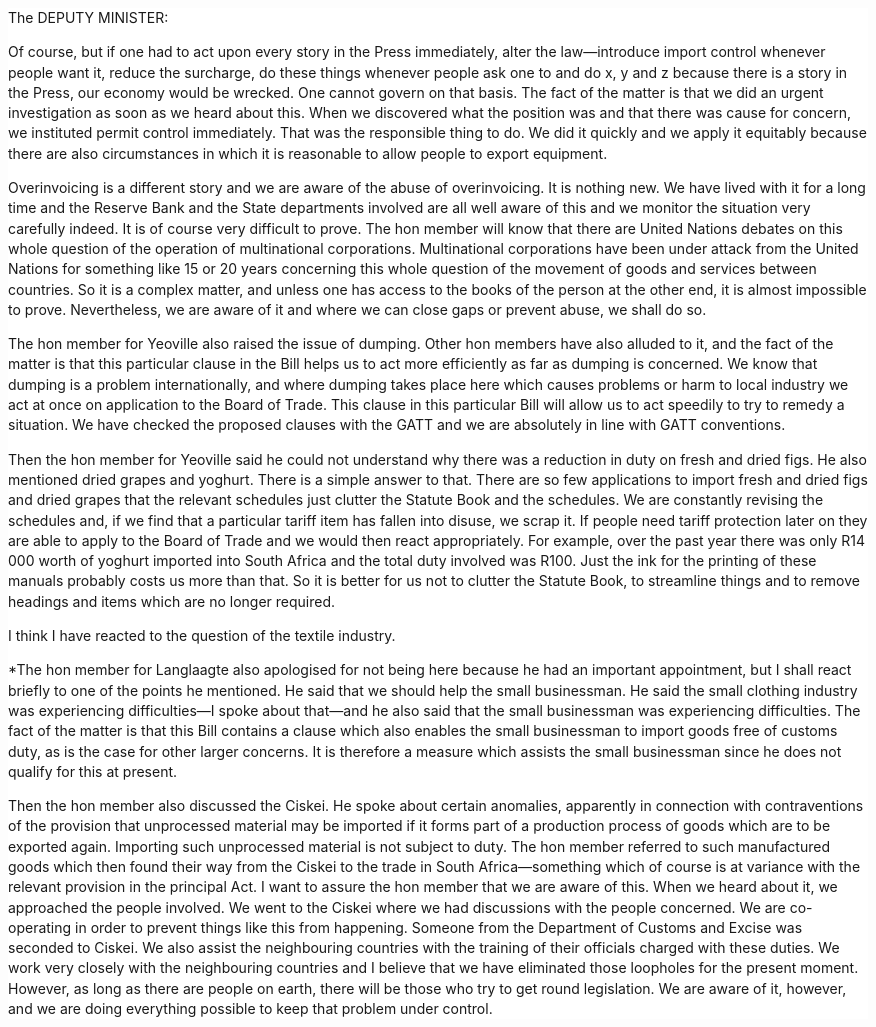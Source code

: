 <from>The <person refersTo="hansard_za">DEPUTY MINISTER</person>:</from>

<p>Of course, but if one had to act upon every story in the Press immediately, alter the law&#x2014;introduce import control whenever people want it, reduce the surcharge, do these things whenever people ask one to and do x, y and z because there is a story in the Press, our economy would be wrecked. One cannot govern on that basis. The fact of the matter is that we did an urgent investigation as soon as we heard about this. When we discovered what the position was and that there was cause for concern, we instituted permit control immediately. That was the responsible thing to do. We did it quickly and we apply it equitably because there are also circumstances in which it is reasonable to allow people to export equipment.</p>

<p>Overinvoicing is a different story and we are aware of the abuse of overinvoicing. It is nothing new. We have lived with it for a long time and the Reserve Bank and the State departments involved are all well aware of this and we monitor the situation very carefully indeed. It is of course very difficult to prove. The hon member will know that there are United Nations debates on this whole question of the operation of multinational corporations. Multinational corporations have been under attack from the United Nations for something like 15 or 20 years concerning this whole question of the movement of goods and services between countries. So it is a complex matter, and unless one has access to the books of the person at the other end, it is almost impossible to prove. Nevertheless, we are aware of it and where we can close gaps or prevent abuse, we shall do so.</p>

<p>The hon member for Yeoville also raised the issue of dumping. Other hon members have also alluded to it, and the fact of the matter is that this particular clause in the Bill helps us to act more efficiently as far as dumping is concerned. We know that dumping is a problem internationally, and where dumping takes place here which causes problems or harm to local industry we act at once on application to the Board of Trade. This clause in this particular Bill will allow us to act speedily to try to remedy a situation. We have checked the proposed clauses with the GATT and we are absolutely in line with GATT conventions.</p>

<p>Then the hon member for Yeoville said he could not understand why there was a reduction in duty on fresh and dried figs. He also mentioned dried grapes and yoghurt. There is a simple answer to that. There are so few applications to import fresh and dried figs and dried grapes that the relevant schedules just clutter the Statute Book and the schedules. We are constantly revising the schedules and, if we find that a particular tariff item has fallen into disuse, we scrap it. If people need tariff protection later on they are able to apply to the Board of Trade and we would then react appropriately. For example, over the past year there was only R14 000 worth of yoghurt imported into South Africa and the total duty involved was R100. Just the ink for the printing of these manuals probably costs us more than that. So it is better for us not to clutter the Statute Book, to streamline things and to remove headings and items which are no longer required.</p>

<p><span class="col_6701-6702" refersTo="page_0950"/>I think I have reacted to the question of the textile industry.</p>

<p>*The hon member for Langlaagte also apologised for not being here because he had an important appointment, but I shall react briefly to one of the points he mentioned. He said that we should help the small businessman. He said the small clothing industry was experiencing difficulties&#x2014;I spoke about that&#x2014;and he also said that the small businessman was experiencing difficulties. The fact of the matter is that this Bill contains a clause which also enables the small businessman to import goods free of customs duty, as is the case for other larger concerns. It is therefore a measure which assists the small businessman since he does not qualify for this at present.</p>

<p>Then the hon member also discussed the Ciskei. He spoke about certain anomalies, apparently in connection with contraventions of the provision that unprocessed material may be imported if it forms part of a production process of goods which are to be exported again. Importing such unprocessed material is not subject to duty. The hon member referred to such manufactured goods which then found their way from the Ciskei to the trade in South Africa&#x2014;something which of course is at variance with the relevant provision in the principal Act. I want to assure the hon member that we are aware of this. When we heard about it, we approached the people involved. We went to the Ciskei where we had discussions with the people concerned. We are co-operating in order to prevent things like this from happening. Someone from the Department of Customs and Excise was seconded to Ciskei. We also assist the neighbouring countries with the training of their officials charged with these duties. We work very closely with the neighbouring countries and I believe that we have eliminated those loopholes for the present moment. However, as long as there are people on earth, there will be those who try to get round legislation. We are aware of it, however, and we are doing everything possible to keep that problem under control.</p>
